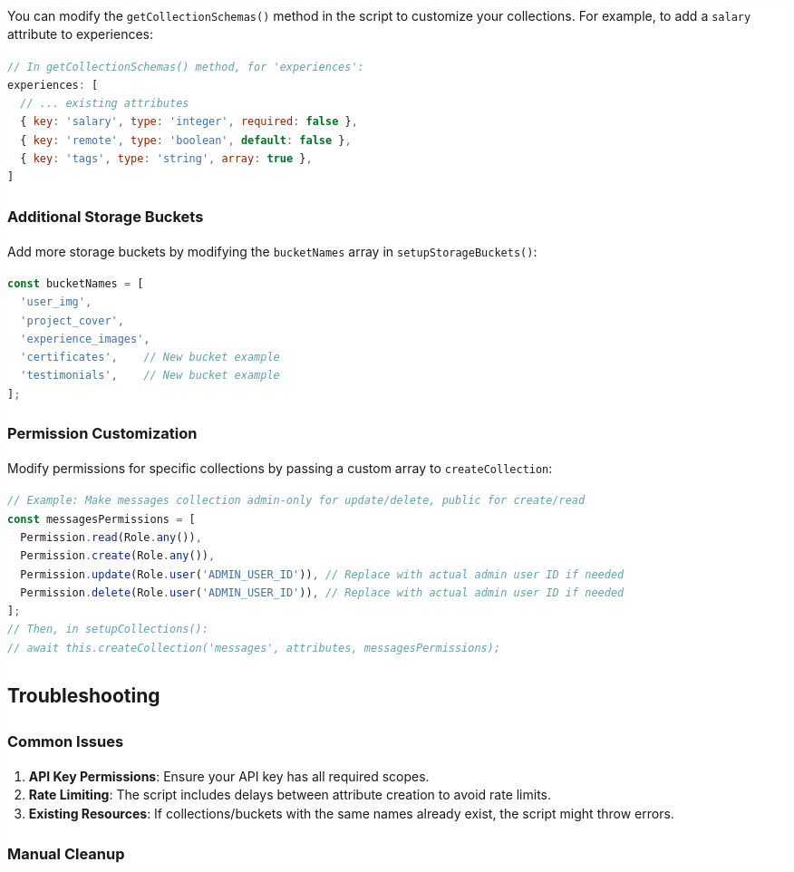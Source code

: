 You can modify the `getCollectionSchemas()` method in the script to customize your collections. For example, to add a `salary` attribute to experiences:

```javascript
// In getCollectionSchemas() method, for 'experiences':
experiences: [
  // ... existing attributes
  { key: 'salary', type: 'integer', required: false },
  { key: 'remote', type: 'boolean', default: false },
  { key: 'tags', type: 'string', array: true },
]
```

### Additional Storage Buckets

Add more storage buckets by modifying the `bucketNames` array in `setupStorageBuckets()`:

```javascript
const bucketNames = [
  'user_img',
  'project_cover',
  'experience_images',
  'certificates',    // New bucket example
  'testimonials',    // New bucket example
];
```

### Permission Customization

Modify permissions for specific collections by passing a custom array to `createCollection`:

```javascript
// Example: Make messages collection admin-only for update/delete, public for create/read
const messagesPermissions = [
  Permission.read(Role.any()),
  Permission.create(Role.any()),
  Permission.update(Role.user('ADMIN_USER_ID')), // Replace with actual admin user ID if needed
  Permission.delete(Role.user('ADMIN_USER_ID')), // Replace with actual admin user ID if needed
];
// Then, in setupCollections():
// await this.createCollection('messages', attributes, messagesPermissions);
```

## Troubleshooting

### Common Issues

1.  **API Key Permissions**: Ensure your API key has all required scopes.
2.  **Rate Limiting**: The script includes delays between attribute creation to avoid rate limits.
3.  **Existing Resources**: If collections/buckets with the same names already exist, the script might throw errors.

### Manual Cleanup
